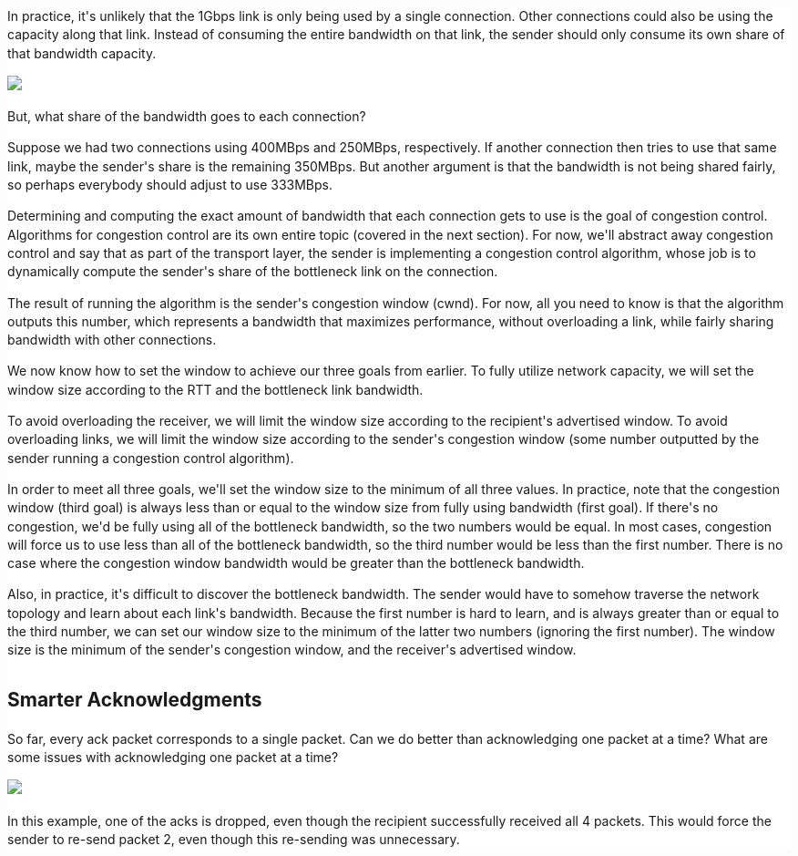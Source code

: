 In practice, it's unlikely that the 1Gbps link is only being used by a single connection. Other connections could also be using the capacity along that link. Instead of consuming the entire bandwidth on that link, the sender should only consume its own share of that bandwidth capacity.

<img width="600px" src="../assets/transport/3-027-cc.png">

But, what share of the bandwidth goes to each connection?

Suppose we had two connections using 400MBps and 250MBps, respectively. If another connection then tries to use that same link, maybe the sender's share is the remaining 350MBps. But another argument is that the bandwidth is not being shared fairly, so perhaps everybody should adjust to use 333MBps.

Determining and computing the exact amount of bandwidth that each connection gets to use is the goal of congestion control. Algorithms for congestion control are its own entire topic (covered in the next section). For now, we'll abstract away congestion control and say that as part of the transport layer, the sender is implementing a congestion control algorithm, whose job is to dynamically compute the sender's share of the bottleneck link on the connection.

The result of running the algorithm is the sender's congestion window (cwnd). For now, all you need to know is that the algorithm outputs this number, which represents a bandwidth that maximizes performance, without overloading a link, while fairly sharing bandwidth with other connections.

We now know how to set the window to achieve our three goals from earlier. To fully utilize network capacity, we will set the window size according to the RTT and the bottleneck link bandwidth. 

To avoid overloading the receiver, we will limit the window size according to the recipient's advertised window. To avoid overloading links, we will limit the window size according to the sender's congestion window (some number outputted by the sender running a congestion control algorithm).

In order to meet all three goals, we'll set the window size to the minimum of all three values. In practice, note that the congestion window (third goal) is always less than or equal to the window size from fully using bandwidth (first goal). If there's no congestion, we'd be fully using all of the bottleneck bandwidth, so the two numbers would be equal. In most cases, congestion will force us to use less than all of the bottleneck bandwidth, so the third number would be less than the first number. There is no case where the congestion window bandwidth would be greater than the bottleneck bandwidth.

Also, in practice, it's difficult to discover the bottleneck bandwidth. The sender would have to somehow traverse the network topology and learn about each link's bandwidth. Because the first number is hard to learn, and is always greater than or equal to the third number, we can set our window size to the minimum of the latter two numbers (ignoring the first number). The window size is the minimum of the sender's congestion window, and the receiver's advertised window.


## Smarter Acknowledgments

So far, every ack packet corresponds to a single packet. Can we do better than acknowledging one packet at a time? What are some issues with acknowledging one packet at a time?

<img width="600px" src="../assets/transport/3-028-ack1.png">

In this example, one of the acks is dropped, even though the recipient successfully received all 4 packets. This would force the sender to re-send packet 2, even though this re-sending was unnecessary.

